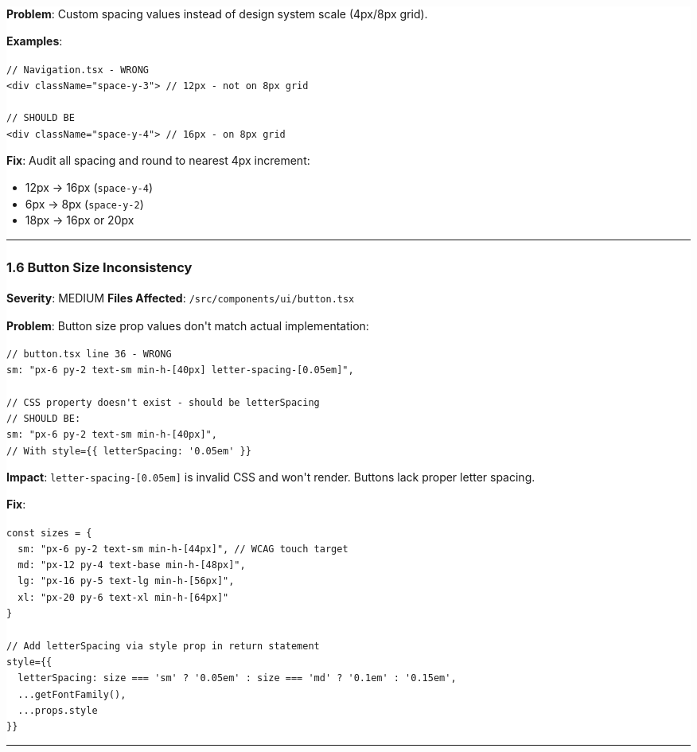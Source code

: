 **Problem**:
Custom spacing values instead of design system scale (4px/8px grid).

**Examples**:
```tsx
// Navigation.tsx - WRONG
<div className="space-y-3"> // 12px - not on 8px grid

// SHOULD BE
<div className="space-y-4"> // 16px - on 8px grid
```

**Fix**: Audit all spacing and round to nearest 4px increment:
- 12px → 16px (`space-y-4`)
- 6px → 8px (`space-y-2`)
- 18px → 16px or 20px

---

### 1.6 Button Size Inconsistency
**Severity**: MEDIUM
**Files Affected**: `/src/components/ui/button.tsx`

**Problem**:
Button size prop values don't match actual implementation:

```tsx
// button.tsx line 36 - WRONG
sm: "px-6 py-2 text-sm min-h-[40px] letter-spacing-[0.05em]",

// CSS property doesn't exist - should be letterSpacing
// SHOULD BE:
sm: "px-6 py-2 text-sm min-h-[40px]",
// With style={{ letterSpacing: '0.05em' }}
```

**Impact**: `letter-spacing-[0.05em]` is invalid CSS and won't render. Buttons lack proper letter spacing.

**Fix**:
```tsx
const sizes = {
  sm: "px-6 py-2 text-sm min-h-[44px]", // WCAG touch target
  md: "px-12 py-4 text-base min-h-[48px]",
  lg: "px-16 py-5 text-lg min-h-[56px]",
  xl: "px-20 py-6 text-xl min-h-[64px]"
}

// Add letterSpacing via style prop in return statement
style={{
  letterSpacing: size === 'sm' ? '0.05em' : size === 'md' ? '0.1em' : '0.15em',
  ...getFontFamily(),
  ...props.style
}}
```

---